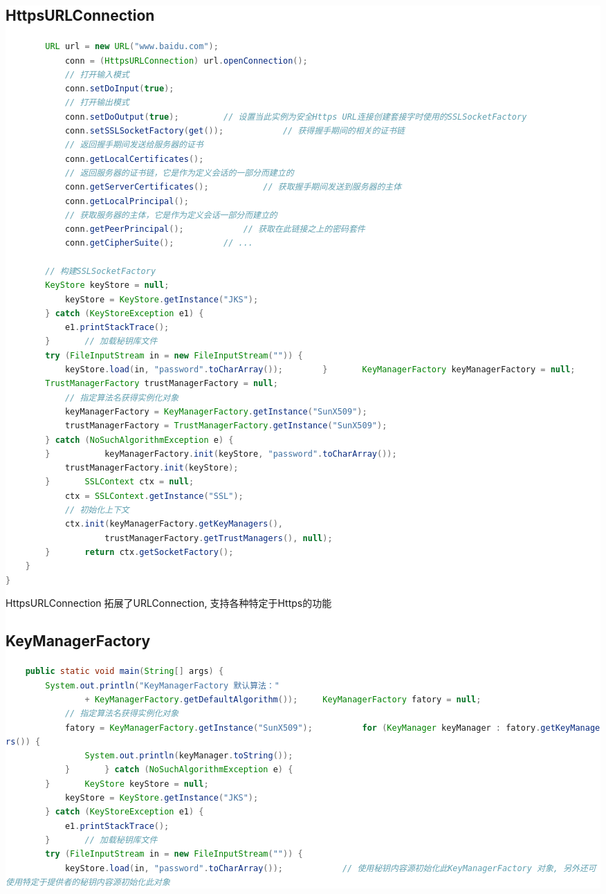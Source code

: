 ## HttpsURLConnection
```java
		URL url = new URL("www.baidu.com");
			conn = (HttpsURLConnection) url.openConnection();
			// 打开输入模式
			conn.setDoInput(true);
			// 打开输出模式
			conn.setDoOutput(true);			// 设置当此实例为安全Https URL连接创建套接字时使用的SSLSocketFactory
			conn.setSSLSocketFactory(get());			// 获得握手期间的相关的证书链
			// 返回握手期间发送给服务器的证书
			conn.getLocalCertificates();
			// 返回服务器的证书链，它是作为定义会话的一部分而建立的
			conn.getServerCertificates();			// 获取握手期间发送到服务器的主体
			conn.getLocalPrincipal();
			// 获取服务器的主体，它是作为定义会话一部分而建立的
			conn.getPeerPrincipal();			// 获取在此链接之上的密码套件
			conn.getCipherSuite();			// ...
		
		// 构建SSLSocketFactory
		KeyStore keyStore = null;
			keyStore = KeyStore.getInstance("JKS");
		} catch (KeyStoreException e1) {
			e1.printStackTrace();
		}		// 加载秘钥库文件
		try (FileInputStream in = new FileInputStream("")) {
			keyStore.load(in, "password".toCharArray());		}		KeyManagerFactory keyManagerFactory = null;
		TrustManagerFactory trustManagerFactory = null;
			// 指定算法名获得实例化对象
			keyManagerFactory = KeyManagerFactory.getInstance("SunX509");
			trustManagerFactory = TrustManagerFactory.getInstance("SunX509");
		} catch (NoSuchAlgorithmException e) {
		}			keyManagerFactory.init(keyStore, "password".toCharArray());
			trustManagerFactory.init(keyStore);
		}		SSLContext ctx = null;
			ctx = SSLContext.getInstance("SSL");
			// 初始化上下文
			ctx.init(keyManagerFactory.getKeyManagers(),
					trustManagerFactory.getTrustManagers(), null);
		}		return ctx.getSocketFactory();
	}
}
```
HttpsURLConnection 拓展了URLConnection, 支持各种特定于Https的功能
## KeyManagerFactory
```java
	public static void main(String[] args) {
		System.out.println("KeyManagerFactory 默认算法："
				+ KeyManagerFactory.getDefaultAlgorithm());		KeyManagerFactory fatory = null;
			// 指定算法名获得实例化对象
			fatory = KeyManagerFactory.getInstance("SunX509");			for (KeyManager keyManager : fatory.getKeyManagers()) {
				System.out.println(keyManager.toString());
			}		} catch (NoSuchAlgorithmException e) {
		}		KeyStore keyStore = null;
			keyStore = KeyStore.getInstance("JKS");
		} catch (KeyStoreException e1) {
			e1.printStackTrace();
		}		// 加载秘钥库文件
		try (FileInputStream in = new FileInputStream("")) {
			keyStore.load(in, "password".toCharArray());			// 使用秘钥内容源初始化此KeyManagerFactory 对象, 另外还可使用特定于提供者的秘钥内容源初始化此对象
```